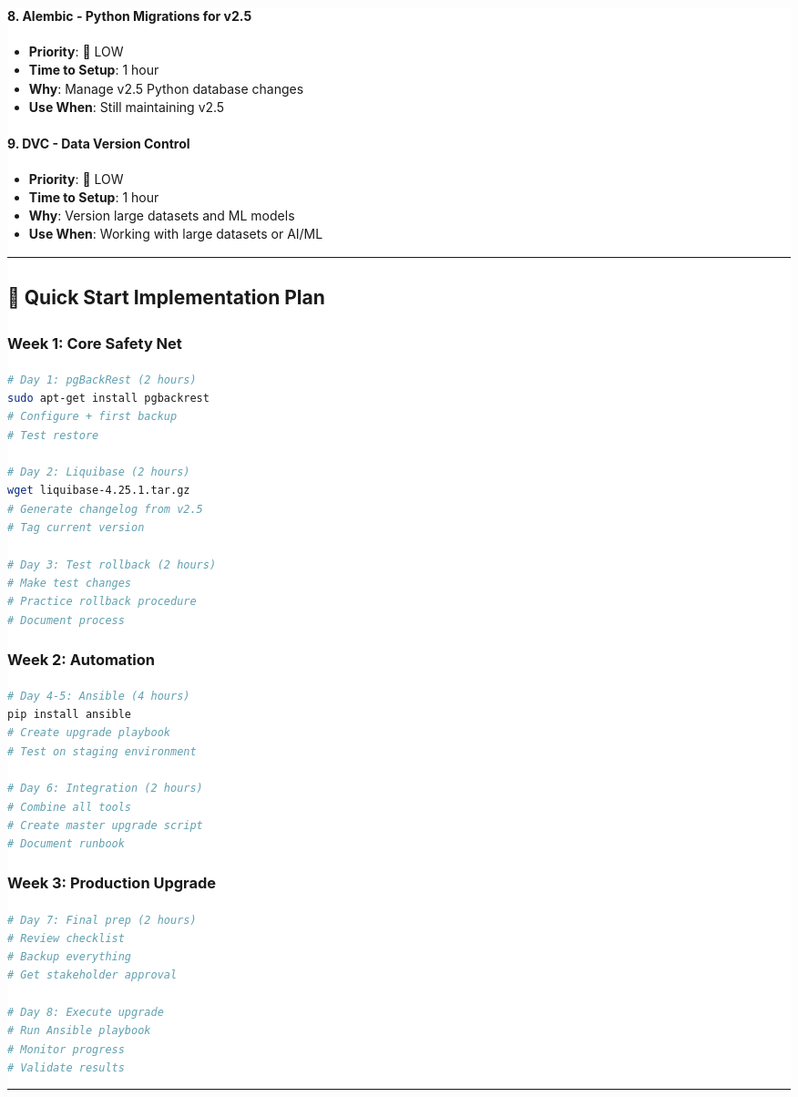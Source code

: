 #### 8. **Alembic** - Python Migrations for v2.5
- **Priority**: 🔵 LOW
- **Time to Setup**: 1 hour
- **Why**: Manage v2.5 Python database changes
- **Use When**: Still maintaining v2.5

#### 9. **DVC** - Data Version Control
- **Priority**: 🔵 LOW
- **Time to Setup**: 1 hour
- **Why**: Version large datasets and ML models
- **Use When**: Working with large datasets or AI/ML

---

## 🚀 Quick Start Implementation Plan

### Week 1: Core Safety Net
```bash
# Day 1: pgBackRest (2 hours)
sudo apt-get install pgbackrest
# Configure + first backup
# Test restore

# Day 2: Liquibase (2 hours)
wget liquibase-4.25.1.tar.gz
# Generate changelog from v2.5
# Tag current version

# Day 3: Test rollback (2 hours)
# Make test changes
# Practice rollback procedure
# Document process
```

### Week 2: Automation
```bash
# Day 4-5: Ansible (4 hours)
pip install ansible
# Create upgrade playbook
# Test on staging environment

# Day 6: Integration (2 hours)
# Combine all tools
# Create master upgrade script
# Document runbook
```

### Week 3: Production Upgrade
```bash
# Day 7: Final prep (2 hours)
# Review checklist
# Backup everything
# Get stakeholder approval

# Day 8: Execute upgrade
# Run Ansible playbook
# Monitor progress
# Validate results
```

---